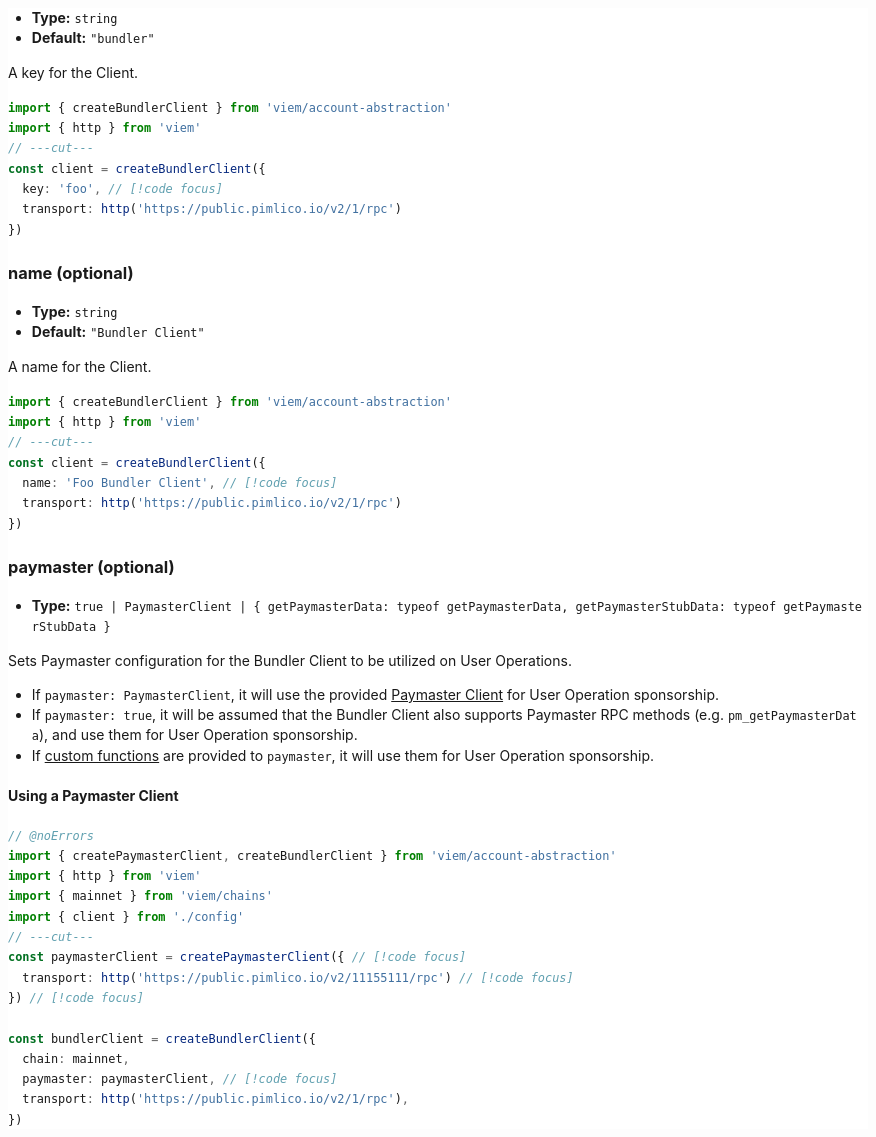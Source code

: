 - **Type:** `string`
- **Default:** `"bundler"`

A key for the Client.

```ts twoslash
import { createBundlerClient } from 'viem/account-abstraction'
import { http } from 'viem'
// ---cut---
const client = createBundlerClient({
  key: 'foo', // [!code focus]
  transport: http('https://public.pimlico.io/v2/1/rpc')
})
```

### name (optional)

- **Type:** `string`
- **Default:** `"Bundler Client"`

A name for the Client.

```ts twoslash
import { createBundlerClient } from 'viem/account-abstraction'
import { http } from 'viem'
// ---cut---
const client = createBundlerClient({
  name: 'Foo Bundler Client', // [!code focus]
  transport: http('https://public.pimlico.io/v2/1/rpc')
})
```

### paymaster (optional)

- **Type:** `true | PaymasterClient | { getPaymasterData: typeof getPaymasterData, getPaymasterStubData: typeof getPaymasterStubData }`

Sets Paymaster configuration for the Bundler Client to be utilized on User Operations.

- If `paymaster: PaymasterClient`, it will use the provided [Paymaster Client](/account-abstraction/clients/paymaster) for User Operation sponsorship.
- If `paymaster: true`, it will be assumed that the Bundler Client also supports Paymaster RPC methods (e.g. `pm_getPaymasterData`), and use them for User Operation sponsorship.
- If [custom functions](#paymastergetpaymasterdata-optional) are provided to `paymaster`, it will use them for User Operation sponsorship.

#### Using a Paymaster Client

```ts twoslash
// @noErrors
import { createPaymasterClient, createBundlerClient } from 'viem/account-abstraction'
import { http } from 'viem'
import { mainnet } from 'viem/chains'
import { client } from './config'
// ---cut---
const paymasterClient = createPaymasterClient({ // [!code focus]
  transport: http('https://public.pimlico.io/v2/11155111/rpc') // [!code focus]
}) // [!code focus]

const bundlerClient = createBundlerClient({
  chain: mainnet,
  paymaster: paymasterClient, // [!code focus]
  transport: http('https://public.pimlico.io/v2/1/rpc'),
})
```
